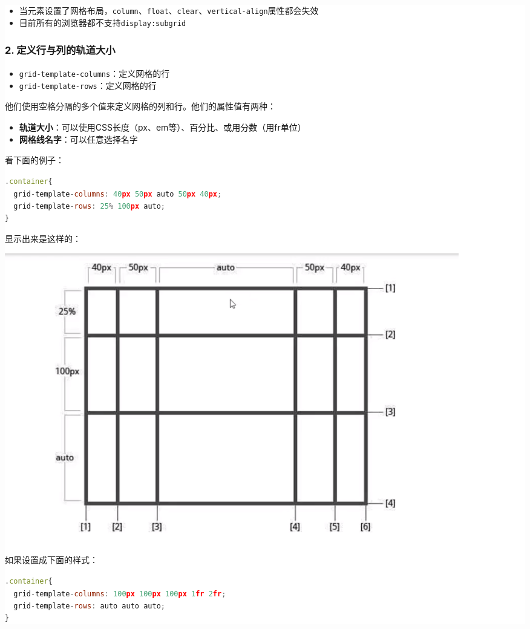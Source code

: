 - 当元素设置了网格布局，`column`、`float`、`clear`、`vertical-align`属性都会失效
- 目前所有的浏览器都不支持`display:subgrid`

### 2. 定义行与列的轨道大小

- `grid-template-columns`：定义网格的行
- `grid-template-rows`：定义网格的行

他们使用空格分隔的多个值来定义网格的列和行。他们的属性值有两种：

- **轨道大小**：可以使用CSS长度（px、em等）、百分比、或用分数（用fr单位）
- **网格线名字**：可以任意选择名字

看下面的例子：

```javascript
.container{
  grid-template-columns: 40px 50px auto 50px 40px;
  grid-template-rows: 25% 100px auto;
}
```

显示出来是这样的：

![img](./gridImg/6.png)


如果设置成下面的样式：

```javascript
.container{
  grid-template-columns: 100px 100px 100px 1fr 2fr;
  grid-template-rows: auto auto auto;
}
```
